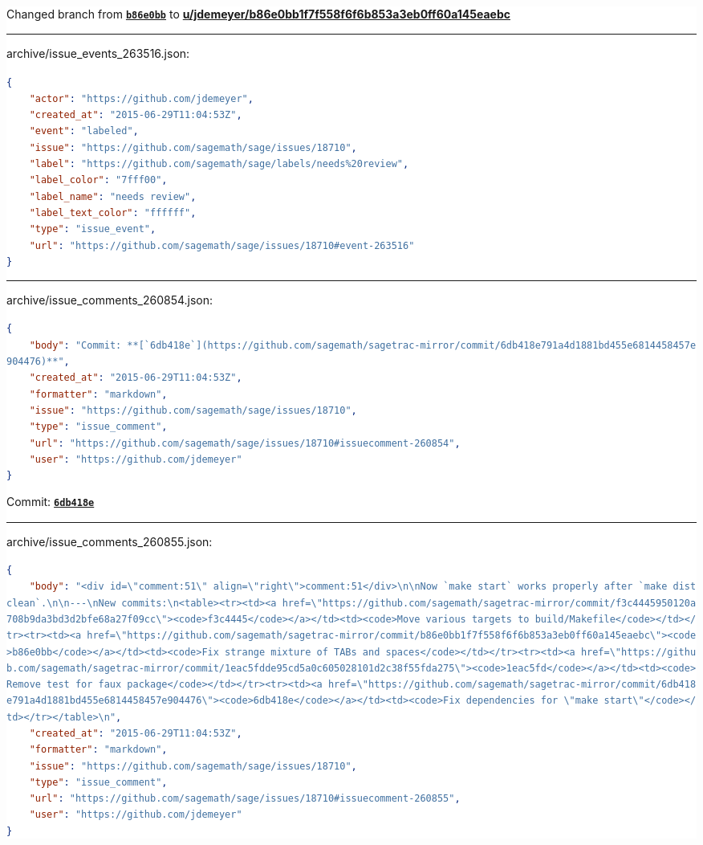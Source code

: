 Changed branch from **[`b86e0bb`](https://github.com/sagemath/sagetrac-mirror/commit/b86e0bb1f7f558f6f6b853a3eb0ff60a145eaebc)** to **[u/jdemeyer/b86e0bb1f7f558f6f6b853a3eb0ff60a145eaebc](https://github.com/sagemath/sagetrac-mirror/tree/u/jdemeyer/b86e0bb1f7f558f6f6b853a3eb0ff60a145eaebc)**



---

archive/issue_events_263516.json:
```json
{
    "actor": "https://github.com/jdemeyer",
    "created_at": "2015-06-29T11:04:53Z",
    "event": "labeled",
    "issue": "https://github.com/sagemath/sage/issues/18710",
    "label": "https://github.com/sagemath/sage/labels/needs%20review",
    "label_color": "7fff00",
    "label_name": "needs review",
    "label_text_color": "ffffff",
    "type": "issue_event",
    "url": "https://github.com/sagemath/sage/issues/18710#event-263516"
}
```



---

archive/issue_comments_260854.json:
```json
{
    "body": "Commit: **[`6db418e`](https://github.com/sagemath/sagetrac-mirror/commit/6db418e791a4d1881bd455e6814458457e904476)**",
    "created_at": "2015-06-29T11:04:53Z",
    "formatter": "markdown",
    "issue": "https://github.com/sagemath/sage/issues/18710",
    "type": "issue_comment",
    "url": "https://github.com/sagemath/sage/issues/18710#issuecomment-260854",
    "user": "https://github.com/jdemeyer"
}
```

Commit: **[`6db418e`](https://github.com/sagemath/sagetrac-mirror/commit/6db418e791a4d1881bd455e6814458457e904476)**



---

archive/issue_comments_260855.json:
```json
{
    "body": "<div id=\"comment:51\" align=\"right\">comment:51</div>\n\nNow `make start` works properly after `make distclean`.\n\n---\nNew commits:\n<table><tr><td><a href=\"https://github.com/sagemath/sagetrac-mirror/commit/f3c4445950120a708b9da3bd3d2bfe68a27f09cc\"><code>f3c4445</code></a></td><td><code>Move various targets to build/Makefile</code></td></tr><tr><td><a href=\"https://github.com/sagemath/sagetrac-mirror/commit/b86e0bb1f7f558f6f6b853a3eb0ff60a145eaebc\"><code>b86e0bb</code></a></td><td><code>Fix strange mixture of TABs and spaces</code></td></tr><tr><td><a href=\"https://github.com/sagemath/sagetrac-mirror/commit/1eac5fdde95cd5a0c605028101d2c38f55fda275\"><code>1eac5fd</code></a></td><td><code>Remove test for faux package</code></td></tr><tr><td><a href=\"https://github.com/sagemath/sagetrac-mirror/commit/6db418e791a4d1881bd455e6814458457e904476\"><code>6db418e</code></a></td><td><code>Fix dependencies for \"make start\"</code></td></tr></table>\n",
    "created_at": "2015-06-29T11:04:53Z",
    "formatter": "markdown",
    "issue": "https://github.com/sagemath/sage/issues/18710",
    "type": "issue_comment",
    "url": "https://github.com/sagemath/sage/issues/18710#issuecomment-260855",
    "user": "https://github.com/jdemeyer"
}
```
